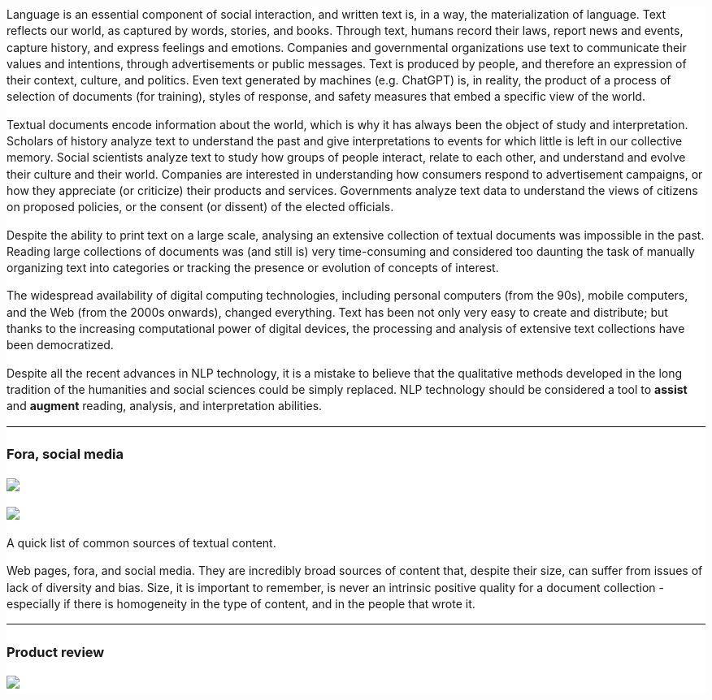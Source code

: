 Language is an essential component of social interaction, and written text is, in a way, the materialization of language. 
Text reflects our world, as captured by words, stories, and books. Through text, humans record their laws, report news and events, capture history, and express feelings and emotions. Companies and governmental organizations use text to communicate their values and intentions, through advertisements or public messages. Text is produced by people, and therefore an expression of their context, culture, and politics. Even text generated by machines (e.g. ChatGPT) is, in reality, the product of a process of selection of documents (for training), styles of response, and safety measures that embed a specific view of the world. 

Textual documents encode information about the world, which is why it has always been the object of study and interpretation. Scholars of history analyze text to understand the past and give interpretations to events for which little is left in our collective memory. Social scientists analyze text to study how groups of people interact, relate to each other, and understand and evolve their culture and their world. Companies are interested in understanding how consumers respond to advertisement campaigns, or how they appreciate (or criticize) their products and services. Governments analyze text data to understand the views of citizens on proposed policies, or the consent (or dissent) of the elected officials. 

Despite the ability to print text on a large scale, analysing an extensive collection of textual documents was impossible in the past. Reading large collections of documents was (and still is) very time-consuming and considered too daunting the task of manually organizing text into categories or tracking the presence or evolution of concepts of interest. 

The widespread availability of digital computing technologies, including personal computers (from the 90s), mobile computers, and the Web (from the 2000s onwards), changed everything. Text has been not only very easy to create and distribute; but thanks to the increasing computational power of digital devices, the processing and analysis of extensive text collections have been democratized.

Despite all the recent advances in NLP technology, it is a mistake to believe that the qualitative methods developed in the long tradition of the humanities and social sciences could be simply replaced. NLP technology should be considered a tool to **assist** and **augment** reading, analysis, and interpretation abilities.  

---

### Fora, social media
![](media/fora.png)


![](media/social-media.png)


A quick list of common sources of textual content. 

Web pages, fora, and social media. They are incredibly broad sources of content that, despite their size, can suffer from issues of lack of diversity and bias. Size, it is important to remember, is never an intrinsic positive quality for a document collection - especially if there is homogeneity in the type of content, and in the people that wrote it. 

---
### Product review

![](media/product.png)
